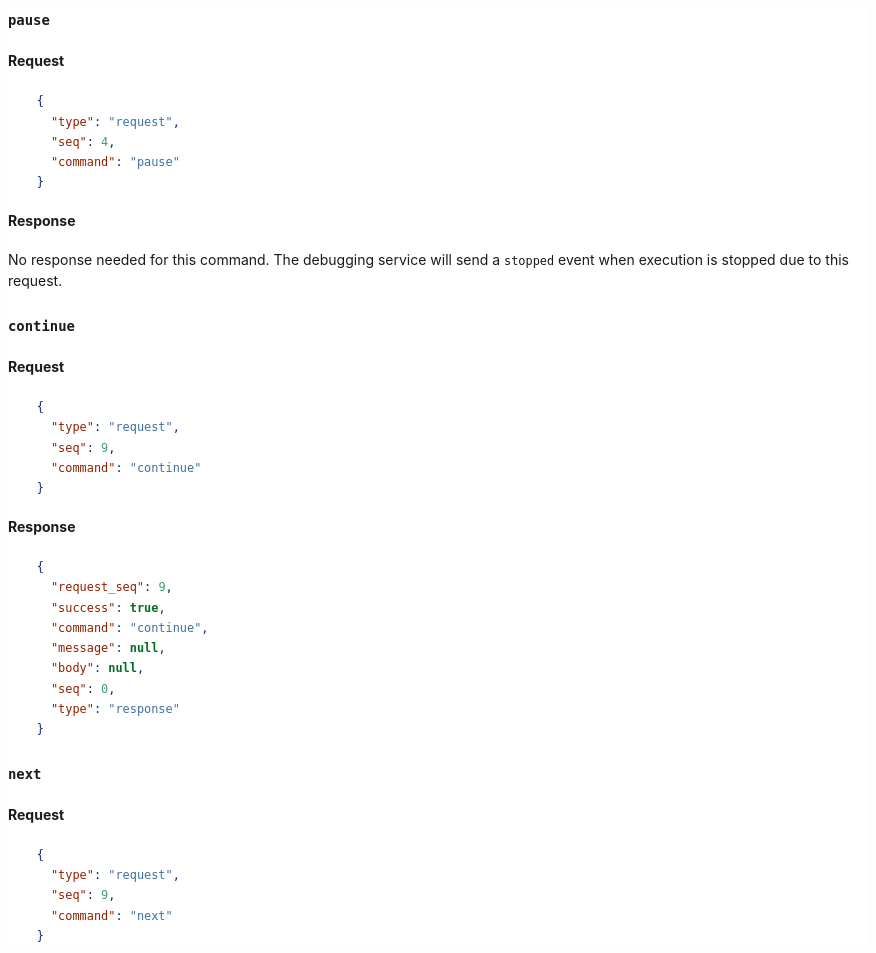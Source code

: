 ### `pause`
 
#### Request

```json
    {
      "type": "request",
      "seq": 4,
      "command": "pause"
    }
```

#### Response

No response needed for this command.  The debugging service will send a `stopped` event
when execution is stopped due to this request.

### `continue`
 
#### Request

```json
    {
      "type": "request",
      "seq": 9,
      "command": "continue"
    }
```

#### Response

```json
    {
      "request_seq": 9,
      "success": true,
      "command": "continue",
      "message": null,
      "body": null,
      "seq": 0,
      "type": "response"
    }
```

### `next`
 
#### Request

```json
    {
      "type": "request",
      "seq": 9,
      "command": "next"
    }
```
